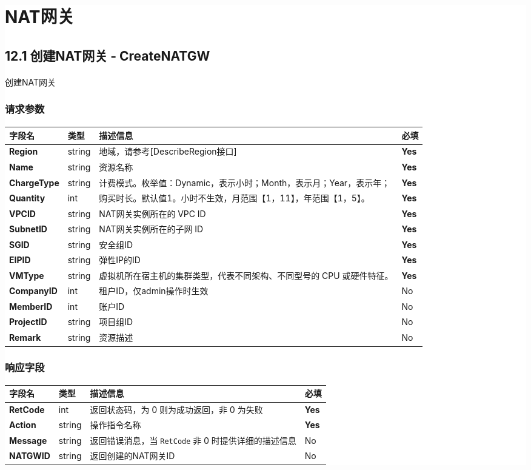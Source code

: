 



# NAT网关


    
    
## 12.1 创建NAT网关 - CreateNATGW

创建NAT网关

### 请求参数



| 字段名 | 类型 | 描述信息 | 必填 |
|:---|:---|:---|:---|
| **Region** | string | 地域，请参考[DescribeRegion接口] | **Yes** |
| **Name** | string | 资源名称 | **Yes** |
| **ChargeType** | string | 计费模式。枚举值：Dynamic，表示小时；Month，表示月；Year，表示年； | **Yes** |
| **Quantity** | int | 购买时长。默认值1。小时不生效，月范围【1，11】，年范围【1，5】。 | **Yes** |
| **VPCID** | string | NAT网关实例所在的 VPC ID | **Yes** |
| **SubnetID** | string | NAT网关实例所在的子网 ID | **Yes** |
| **SGID** | string | 安全组ID | **Yes** |
| **EIPID** | string | 弹性IP的ID | **Yes** |
| **VMType** | string | 虚拟机所在宿主机的集群类型，代表不同架构、不同型号的 CPU 或硬件特征。 | **Yes** |
| **CompanyID** | int | 租户ID，仅admin操作时生效 | No |
| **MemberID** | int | 账户ID | No |
| **ProjectID** | string | 项目组ID | No |
| **Remark** | string | 资源描述 | No |

### 响应字段



| 字段名 | 类型 | 描述信息 | 必填 |
|:---|:---|:---|:---|
| **RetCode** | int | 返回状态码，为 0 则为成功返回，非 0 为失败 | **Yes** |
| **Action** | string | 操作指令名称 | **Yes** |
| **Message** | string | 返回错误消息，当 `RetCode` 非 0 时提供详细的描述信息 | No |
| **NATGWID** | string | 返回创建的NAT网关ID | No |
